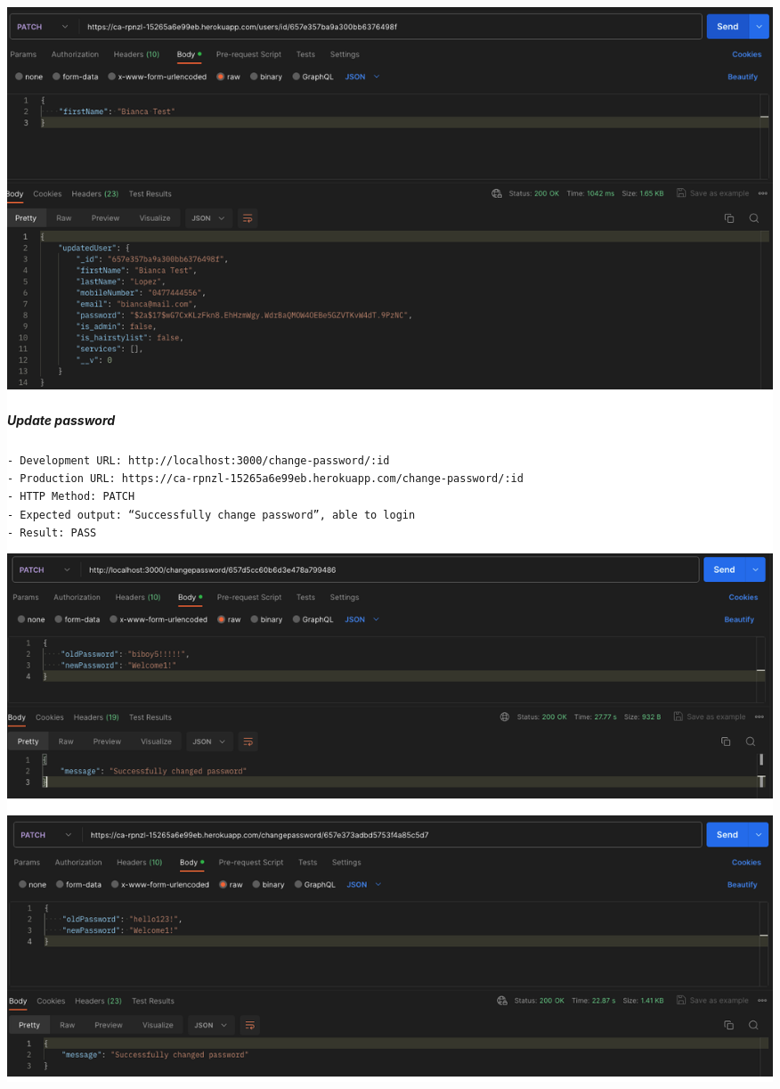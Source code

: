 ![Prod update personal details](./docs/BackendTesting/PROD%20UPDATE%20PERSONAL%20DETAILS.png)

##### Update password
    - Development URL: http://localhost:3000/change-password/:id
    - Production URL: https://ca-rpnzl-15265a6e99eb.herokuapp.com/change-password/:id
    - HTTP Method: PATCH
    - Expected output: “Successfully change password”, able to login
    - Result: PASS

![Dev update password](./docs/BackendTesting/DEV%20UPDATE%20PASSWORD.png)

![Prod update password](./docs/BackendTesting/PROD%20UPDATE%20PASSWORD.png)

